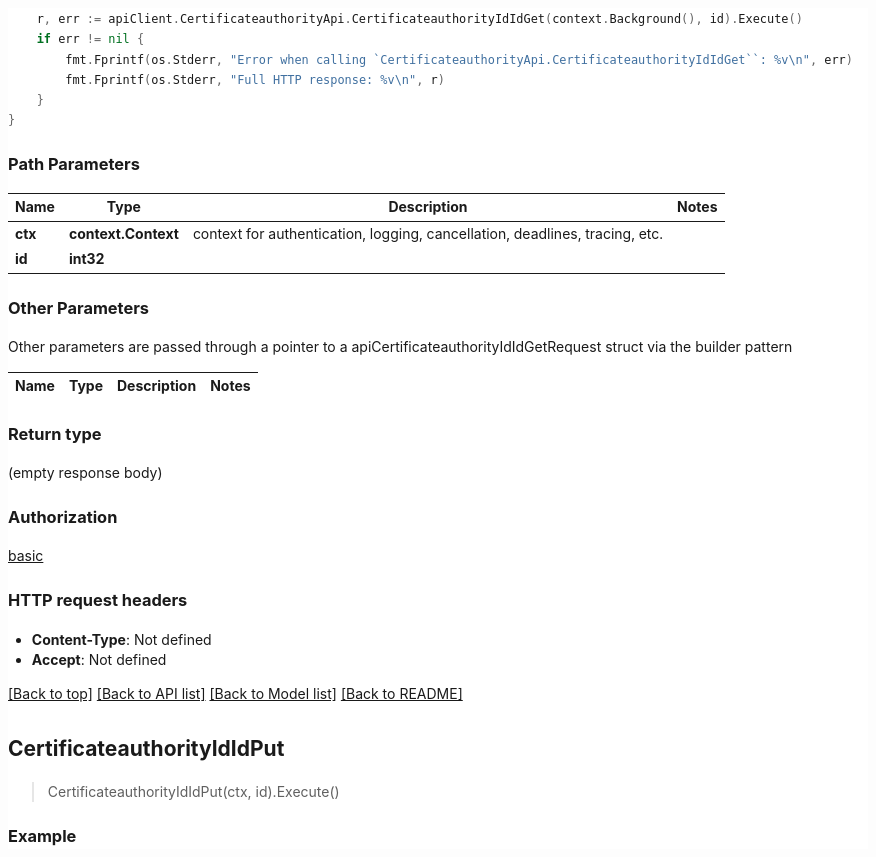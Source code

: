 ```go
    r, err := apiClient.CertificateauthorityApi.CertificateauthorityIdIdGet(context.Background(), id).Execute()
    if err != nil {
        fmt.Fprintf(os.Stderr, "Error when calling `CertificateauthorityApi.CertificateauthorityIdIdGet``: %v\n", err)
        fmt.Fprintf(os.Stderr, "Full HTTP response: %v\n", r)
    }
}
```

### Path Parameters


Name | Type | Description  | Notes
------------- | ------------- | ------------- | -------------
**ctx** | **context.Context** | context for authentication, logging, cancellation, deadlines, tracing, etc.
**id** | **int32** |  | 

### Other Parameters

Other parameters are passed through a pointer to a apiCertificateauthorityIdIdGetRequest struct via the builder pattern


Name | Type | Description  | Notes
------------- | ------------- | ------------- | -------------


### Return type

 (empty response body)

### Authorization

[basic](../README.md#basic)

### HTTP request headers

- **Content-Type**: Not defined
- **Accept**: Not defined

[[Back to top]](#) [[Back to API list]](../README.md#documentation-for-api-endpoints)
[[Back to Model list]](../README.md#documentation-for-models)
[[Back to README]](../README.md)


## CertificateauthorityIdIdPut

> CertificateauthorityIdIdPut(ctx, id).Execute()





### Example
